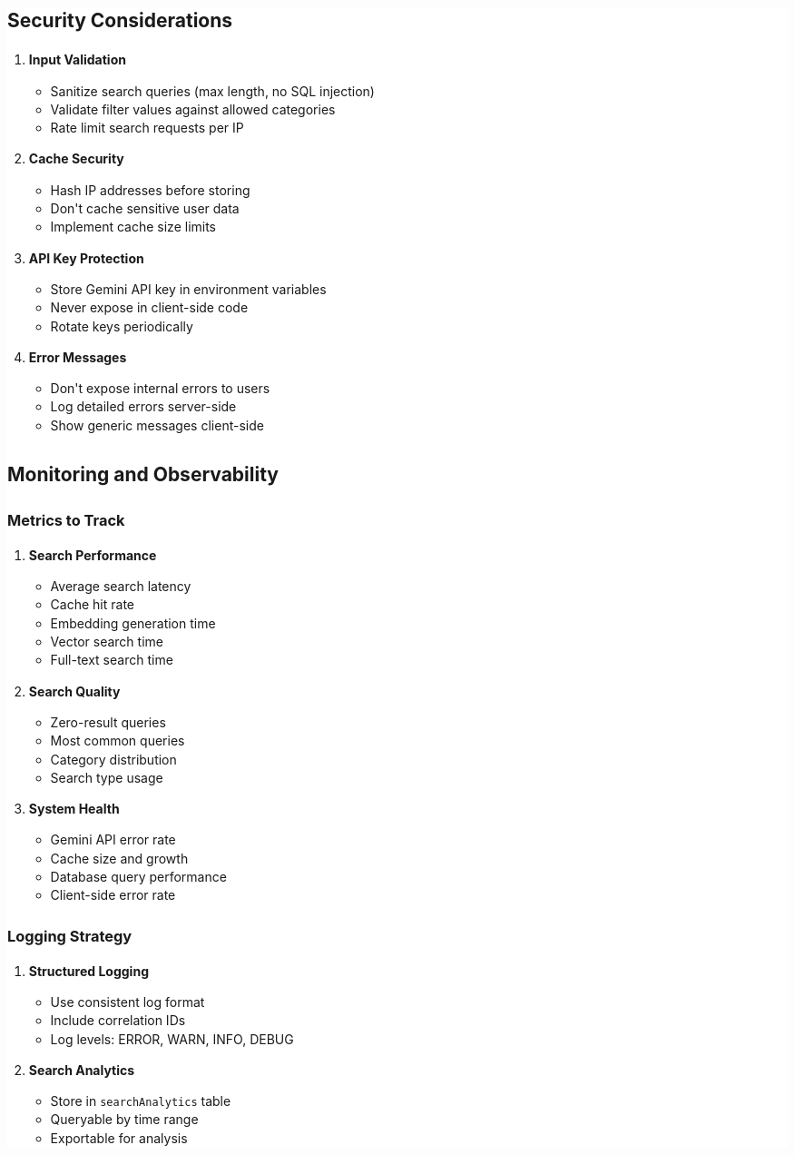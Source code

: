 ## Security Considerations

1. **Input Validation**
   - Sanitize search queries (max length, no SQL injection)
   - Validate filter values against allowed categories
   - Rate limit search requests per IP

2. **Cache Security**
   - Hash IP addresses before storing
   - Don't cache sensitive user data
   - Implement cache size limits

3. **API Key Protection**
   - Store Gemini API key in environment variables
   - Never expose in client-side code
   - Rotate keys periodically

4. **Error Messages**
   - Don't expose internal errors to users
   - Log detailed errors server-side
   - Show generic messages client-side

## Monitoring and Observability

### Metrics to Track

1. **Search Performance**
   - Average search latency
   - Cache hit rate
   - Embedding generation time
   - Vector search time
   - Full-text search time

2. **Search Quality**
   - Zero-result queries
   - Most common queries
   - Category distribution
   - Search type usage

3. **System Health**
   - Gemini API error rate
   - Cache size and growth
   - Database query performance
   - Client-side error rate

### Logging Strategy

1. **Structured Logging**
   - Use consistent log format
   - Include correlation IDs
   - Log levels: ERROR, WARN, INFO, DEBUG

2. **Search Analytics**
   - Store in `searchAnalytics` table
   - Queryable by time range
   - Exportable for analysis

